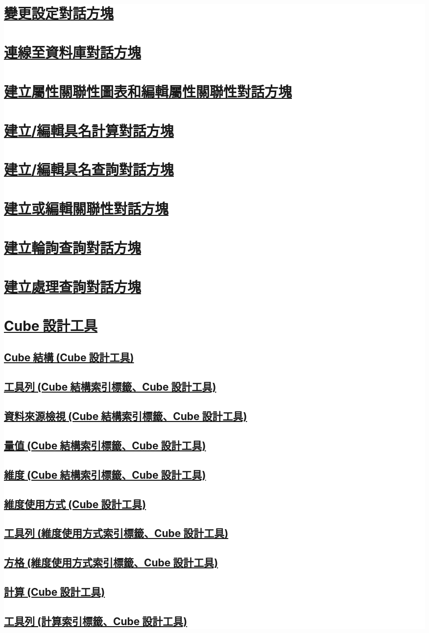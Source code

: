 # [變更設定對話方塊](../change-settings-dialog-box-analysis-services-multidimensional-data.md)
# [連線至資料庫對話方塊](../connect-to-database-dialog-box.md)
# [建立屬性關聯性圖表和編輯屬性關聯性對話方塊](../create-edit-attribute-relationships-dialog-boxes-analysis-services-multidimensional-data.md)
# [建立/編輯具名計算對話方塊](../create-edit-named-calculation-dialog-box-analysis-services.md)
# [建立/編輯具名查詢對話方塊](../create-or-edit-named-query-dialog-box-analysis-services-multidimensional-data.md)
# [建立或編輯關聯性對話方塊](../create-or-edit-relationship-dialog-box-analysis-services-multidimensional-data.md)
# [建立輪詢查詢對話方塊](../create-polling-query-dialog-box-analysis-services-multidimensional-data.md)
# [建立處理查詢對話方塊](../create-processing-query-dialog-box-analysis-services-multidimensional-data.md)
# [Cube 設計工具](../cube-designer-analysis-services-multidimensional-data.md)
## [Cube 結構 (Cube 設計工具)](../cube-structure-cube-designer-analysis-services-multidimensional-data.md)
## [工具列 (Cube 結構索引標籤、Cube 設計工具)](../toolbar-cube-structure-cube-designer-analysis-services-multidimensional-data.md)
## [資料來源檢視 (Cube 結構索引標籤、Cube 設計工具)](../data-source-view-cube-designer-analysis-services-multidimensional-data.md)
## [量值 (Cube 結構索引標籤、Cube 設計工具)](../measures-cube-structure-cube-designer-analysis-services-multidimensional-data.md)
## [維度 (Cube 結構索引標籤、Cube 設計工具)](../dimensions-cube-structure-cube-designer-analysis-services-multidimensional-data.md)
## [維度使用方式 (Cube 設計工具)](../dimension-usage-cube-designer-analysis-services-multidimensional-data.md)
## [工具列 (維度使用方式索引標籤、Cube 設計工具)](../toolbar-dimension-usage-cube-designer-analysis-services-multidimensional-data.md)
## [方格 (維度使用方式索引標籤、Cube 設計工具)](../grid-dimension-usage-tab-cube-designer-analysis-services-multidimensional-data.md)
## [計算 (Cube 設計工具)](../calculations-cube-designer-analysis-services-multidimensional-data.md)
## [工具列 (計算索引標籤、Cube 設計工具)](../toolbar-calculations-tab-cube-designer-analysis-services-multidimensional-data.md)